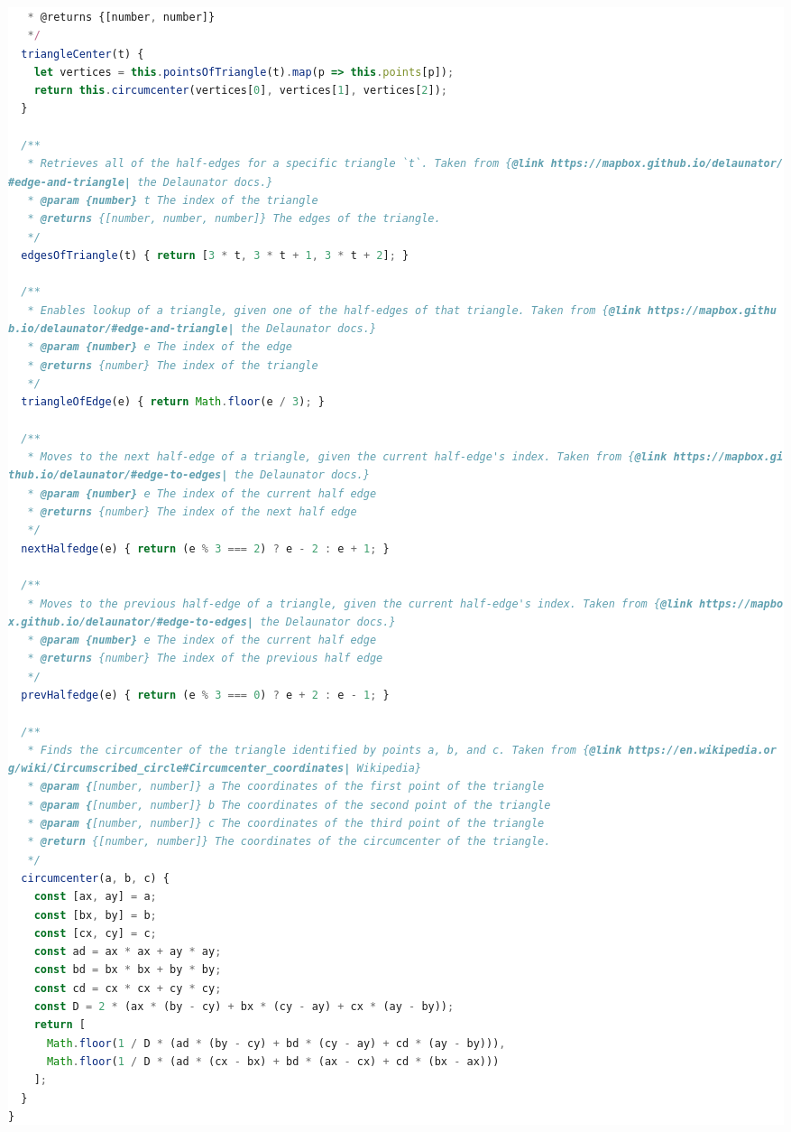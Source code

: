 ```javascript
   * @returns {[number, number]}
   */
  triangleCenter(t) {
    let vertices = this.pointsOfTriangle(t).map(p => this.points[p]);
    return this.circumcenter(vertices[0], vertices[1], vertices[2]);
  }

  /**
   * Retrieves all of the half-edges for a specific triangle `t`. Taken from {@link https://mapbox.github.io/delaunator/#edge-and-triangle| the Delaunator docs.}
   * @param {number} t The index of the triangle
   * @returns {[number, number, number]} The edges of the triangle.
   */
  edgesOfTriangle(t) { return [3 * t, 3 * t + 1, 3 * t + 2]; }

  /**
   * Enables lookup of a triangle, given one of the half-edges of that triangle. Taken from {@link https://mapbox.github.io/delaunator/#edge-and-triangle| the Delaunator docs.}
   * @param {number} e The index of the edge
   * @returns {number} The index of the triangle
   */
  triangleOfEdge(e) { return Math.floor(e / 3); }

  /**
   * Moves to the next half-edge of a triangle, given the current half-edge's index. Taken from {@link https://mapbox.github.io/delaunator/#edge-to-edges| the Delaunator docs.}
   * @param {number} e The index of the current half edge
   * @returns {number} The index of the next half edge
   */
  nextHalfedge(e) { return (e % 3 === 2) ? e - 2 : e + 1; }

  /**
   * Moves to the previous half-edge of a triangle, given the current half-edge's index. Taken from {@link https://mapbox.github.io/delaunator/#edge-to-edges| the Delaunator docs.}
   * @param {number} e The index of the current half edge
   * @returns {number} The index of the previous half edge
   */
  prevHalfedge(e) { return (e % 3 === 0) ? e + 2 : e - 1; }

  /**
   * Finds the circumcenter of the triangle identified by points a, b, and c. Taken from {@link https://en.wikipedia.org/wiki/Circumscribed_circle#Circumcenter_coordinates| Wikipedia}
   * @param {[number, number]} a The coordinates of the first point of the triangle
   * @param {[number, number]} b The coordinates of the second point of the triangle
   * @param {[number, number]} c The coordinates of the third point of the triangle
   * @return {[number, number]} The coordinates of the circumcenter of the triangle.
   */
  circumcenter(a, b, c) {
    const [ax, ay] = a;
    const [bx, by] = b;
    const [cx, cy] = c;
    const ad = ax * ax + ay * ay;
    const bd = bx * bx + by * by;
    const cd = cx * cx + cy * cy;
    const D = 2 * (ax * (by - cy) + bx * (cy - ay) + cx * (ay - by));
    return [
      Math.floor(1 / D * (ad * (by - cy) + bd * (cy - ay) + cd * (ay - by))),
      Math.floor(1 / D * (ad * (cx - bx) + bd * (ax - cx) + cd * (bx - ax)))
    ];
  }
}
```
